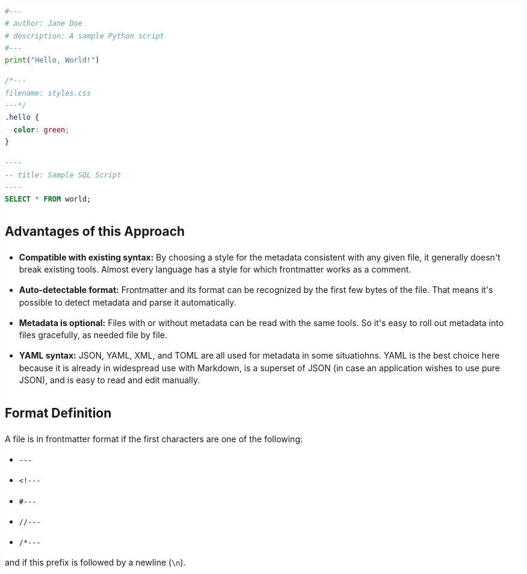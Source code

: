 ```python
#---
# author: Jane Doe
# description: A sample Python script
#---
print("Hello, World!")
```

```css
/*---
filename: styles.css
---*/
.hello {
  color: green;
}
```

```sql
----
-- title: Sample SQL Script
----
SELECT * FROM world;
```

## Advantages of this Approach

- **Compatible with existing syntax:** By choosing a style for the metadata consistent with
  any given file, it generally doesn't break existing tools.
  Almost every language has a style for which frontmatter works as a comment.

- **Auto-detectable format:** Frontmatter and its format can be recognized by the first few
  bytes of the file.
  That means it's possible to detect metadata and parse it automatically.

- **Metadata is optional:** Files with or without metadata can be read with the same tools.
  So it's easy to roll out metadata into files gracefully, as needed file by file.

- **YAML syntax:** JSON, YAML, XML, and TOML are all used for metadata in some situatiohns.
  YAML is the best choice here because it is already in widespread use with Markdown, is a
  superset of JSON (in case an application wishes to use pure JSON), and is easy to read and
  edit manually.

## Format Definition

A file is in frontmatter format if the first characters are one of the following:

- `---`

- `<!---`

- `#---`

- `//---`

- `/*---`

and if this prefix is followed by a newline (`\n`).
